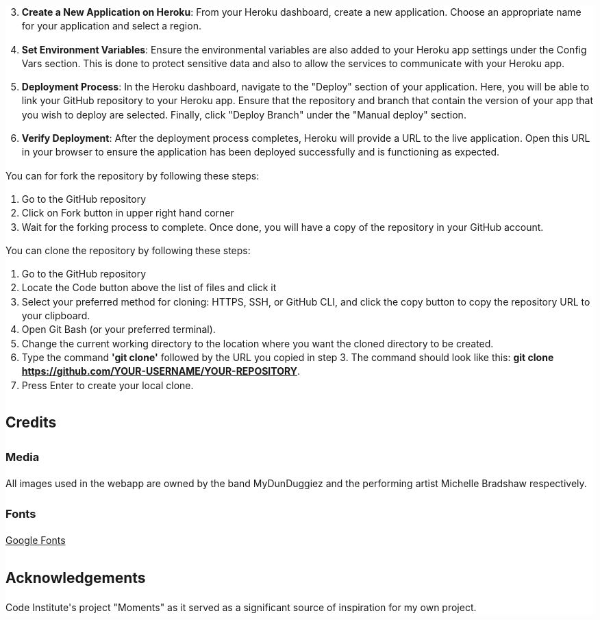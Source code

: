 3. **Create a New Application on Heroku**: From your Heroku dashboard, create a new application. Choose an appropriate name for your application and select a region.

4. **Set Environment Variables**: Ensure the environmental variables are also added to your Heroku app settings under the Config Vars section. This is done to protect sensitive data and also to allow the services to communicate with your Heroku app.

5. **Deployment Process**: In the Heroku dashboard, navigate to the "Deploy" section of your application. Here, you will be able to link your GitHub repository to your Heroku app. Ensure that the repository and branch that contain the version of your app that you wish to deploy are selected. Finally, click "Deploy Branch" under the "Manual deploy" section.

6. **Verify Deployment**: After the deployment process completes, Heroku will provide a URL to the live application. Open this URL in your browser to ensure the application has been deployed successfully and is functioning as expected.

You can for fork the repository by following these steps:

1. Go to the GitHub repository
2. Click on Fork button in upper right hand corner
3. Wait for the forking process to complete. Once done, you will have a copy of the repository in your GitHub account.

You can clone the repository by following these steps:

1. Go to the GitHub repository 
2. Locate the Code button above the list of files and click it 
3. Select your preferred method for cloning: HTTPS, SSH, or GitHub CLI, and click the copy button to copy the repository URL to your clipboard.
4. Open Git Bash (or your preferred terminal).
5. Change the current working directory to the location where you want the cloned directory to be created.
6. Type the command **'git clone'** followed by the URL you copied in step 3. The command should look like this: **git clone https://github.com/YOUR-USERNAME/YOUR-REPOSITORY**.
7. Press Enter to create your local clone.


## Credits

### Media

All images used in the webapp are owned by the band MyDunDuggiez and the performing artist Michelle Bradshaw respectively.

### Fonts

[Google Fonts](https://fonts.google.com/)


## Acknowledgements

Code Institute's project "Moments" as it served as a significant source of inspiration for my own project.

